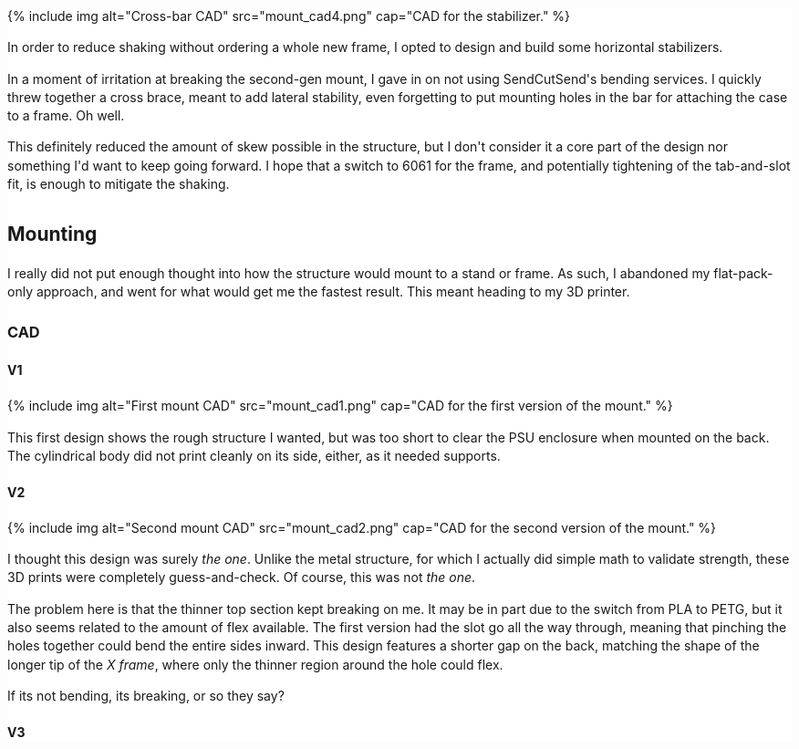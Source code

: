 {% include img alt="Cross-bar CAD" src="mount_cad4.png" cap="CAD for the stabilizer." %}

In order to reduce shaking without ordering a whole new frame, I opted to design and build some horizontal stabilizers.

In a moment of irritation at breaking the second-gen mount, I gave in on not using SendCutSend's bending services.
I quickly threw together a cross brace, meant to add lateral stability, even forgetting to put mounting holes in the bar for attaching the case to a frame.
Oh well.

This definitely reduced the amount of skew possible in the structure, but I don't consider it a core part of the design nor something I'd want to keep going forward.
I hope that a switch to 6061 for the frame, and potentially tightening of the tab-and-slot fit, is enough to mitigate the shaking.

## Mounting

I really did not put enough thought into how the structure would mount to a stand or frame.
As such, I abandoned my flat-pack-only approach, and went for what would get me the fastest result.
This meant heading to my 3D printer.

### CAD

#### V1

{% include img alt="First mount CAD" src="mount_cad1.png" cap="CAD for the first version of the mount." %}

This first design shows the rough structure I wanted, but was too short to clear the PSU enclosure when mounted on the back.
The cylindrical body did not print cleanly on its side, either, as it needed supports.

#### V2

{% include img alt="Second mount CAD" src="mount_cad2.png" cap="CAD for the second version of the mount." %}

I thought this design was surely *the one*.
Unlike the metal structure, for which I actually did simple math to validate strength, these 3D prints were completely guess-and-check.
Of course, this was not *the one*.

The problem here is that the thinner top section kept breaking on me.
It may be in part due to the switch from PLA to PETG, but it also seems related to the amount of flex available.
The first version had the slot go all the way through, meaning that pinching the holes together could bend the entire sides inward.
This design features a shorter gap on the back, matching the shape of the longer tip of the *X frame*, where only the thinner region around the hole could flex.

If its not bending, its breaking, or so they say?

#### V3
